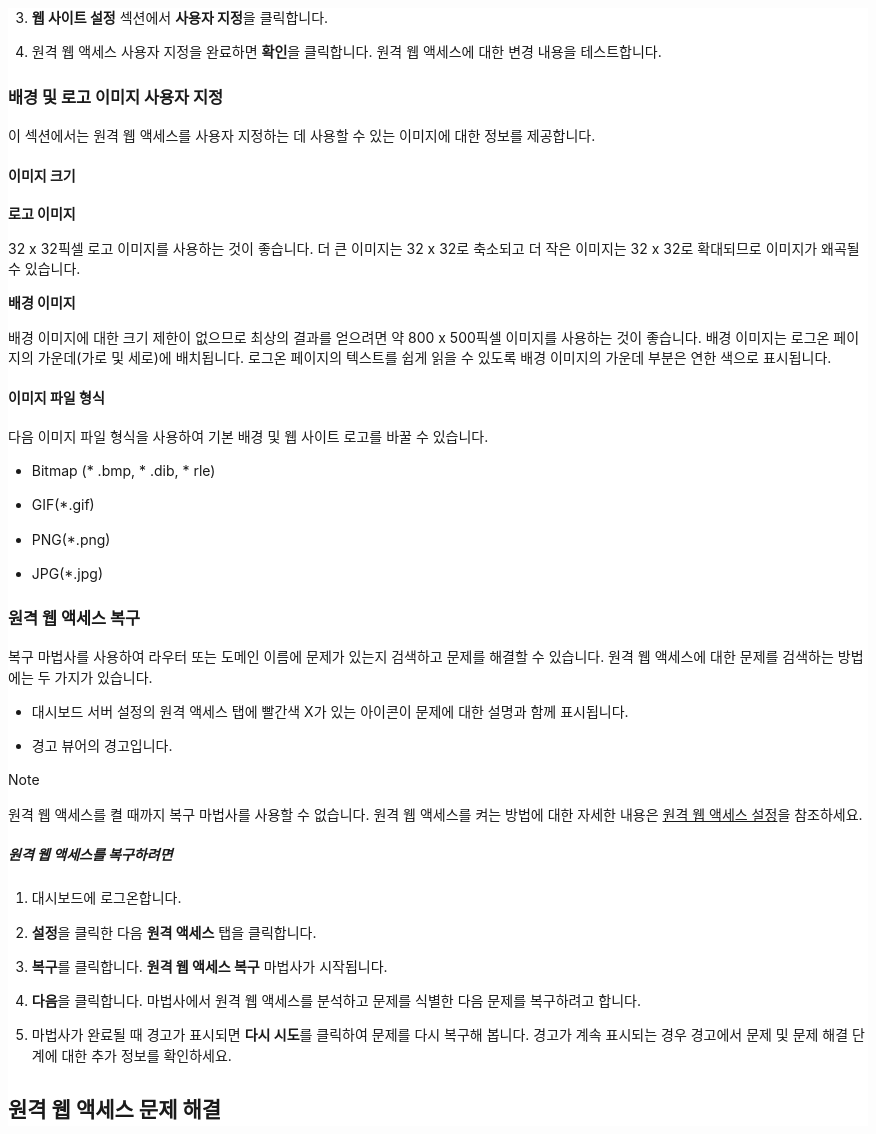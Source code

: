 3.  **웹 사이트 설정** 섹션에서 **사용자 지정**을 클릭합니다.

4.  원격 웹 액세스 사용자 지정을 완료하면 **확인**을 클릭합니다. 원격 웹 액세스에 대한 변경 내용을 테스트합니다.

###  <a name="customize-images-for-backgrounds-and-logos"></a><a name="BKMK_CustomizeImages"></a>배경 및 로고 이미지 사용자 지정
 이 섹션에서는 원격 웹 액세스를 사용자 지정하는 데 사용할 수 있는 이미지에 대한 정보를 제공합니다.

#### <a name="image-size"></a>이미지 크기
 **로고 이미지**

 32 x 32픽셀 로고 이미지를 사용하는 것이 좋습니다. 더 큰 이미지는 32 x 32로 축소되고 더 작은 이미지는 32 x 32로 확대되므로 이미지가 왜곡될 수 있습니다.

 **배경 이미지**

 배경 이미지에 대한 크기 제한이 없으므로 최상의 결과를 얻으려면 약 800 x 500픽셀 이미지를 사용하는 것이 좋습니다. 배경 이미지는 로그온 페이지의 가운데(가로 및 세로)에 배치됩니다. 로그온 페이지의 텍스트를 쉽게 읽을 수 있도록 배경 이미지의 가운데 부분은 연한 색으로 표시됩니다.

#### <a name="image-file-types"></a>이미지 파일 형식
 다음 이미지 파일 형식을 사용하여 기본 배경 및 웹 사이트 로고를 바꿀 수 있습니다.

-   Bitmap (* .bmp, \* .dib, \* rle)

-   GIF(*.gif)

-   PNG(*.png)

-   JPG(*.jpg)

###  <a name="repair-remote-web-access"></a><a name="BKMK_RepairRWA"></a>원격 웹 액세스 복구
 복구 마법사를 사용하여 라우터 또는 도메인 이름에 문제가 있는지 검색하고 문제를 해결할 수 있습니다. 원격 웹 액세스에 대한 문제를 검색하는 방법에는 두 가지가 있습니다.

-   대시보드 서버 설정의 원격 액세스 탭에 빨간색 X가 있는 아이콘이 문제에 대한 설명과 함께 표시됩니다.

-   경고 뷰어의 경고입니다.

> [!NOTE]
>  원격 웹 액세스를 켤 때까지 복구 마법사를 사용할 수 없습니다. 원격 웹 액세스를 켜는 방법에 대한 자세한 내용은 [원격 웹 액세스 설정](Manage-Remote-Web-Access-in-Windows-Server-Essentials.md#BKMK_TurnOnRWA)을 참조하세요.

##### <a name="to-repair-remote-web-access"></a>원격 웹 액세스를 복구하려면

1.  대시보드에 로그온합니다.

2.  **설정**을 클릭한 다음 **원격 액세스** 탭을 클릭합니다.

3.  **복구**를 클릭합니다. **원격 웹 액세스 복구** 마법사가 시작됩니다.

4.  **다음**을 클릭합니다. 마법사에서 원격 웹 액세스를 분석하고 문제를 식별한 다음 문제를 복구하려고 합니다.

5.  마법사가 완료될 때 경고가 표시되면 **다시 시도**를 클릭하여 문제를 다시 복구해 봅니다. 경고가 계속 표시되는 경우 경고에서 문제 및 문제 해결 단계에 대한 추가 정보를 확인하세요.

##  <a name="troubleshoot-remote-web-access"></a><a name="BKMK_5"></a>원격 웹 액세스 문제 해결
